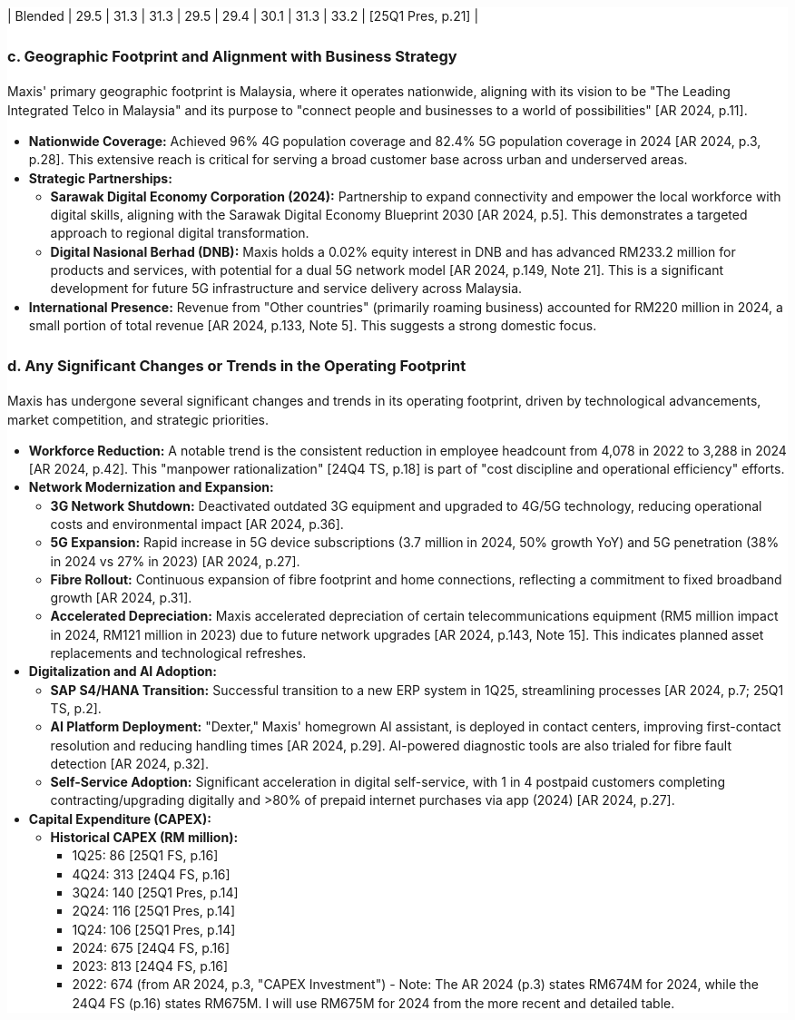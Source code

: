 | Blended                                 | 29.5                                             | 31.3                                             | 31.3                                             | 29.5                                             | 29.4                                             | 30.1                                             | 31.3                                             | 33.2                                             | [25Q1 Pres, p.21]                                 |

### c. Geographic Footprint and Alignment with Business Strategy

Maxis' primary geographic footprint is Malaysia, where it operates nationwide, aligning with its vision to be "The Leading Integrated Telco in Malaysia" and its purpose to "connect people and businesses to a world of possibilities" [AR 2024, p.11].

*   **Nationwide Coverage:** Achieved 96% 4G population coverage and 82.4% 5G population coverage in 2024 [AR 2024, p.3, p.28]. This extensive reach is critical for serving a broad customer base across urban and underserved areas.
*   **Strategic Partnerships:**
    *   **Sarawak Digital Economy Corporation (2024):** Partnership to expand connectivity and empower the local workforce with digital skills, aligning with the Sarawak Digital Economy Blueprint 2030 [AR 2024, p.5]. This demonstrates a targeted approach to regional digital transformation.
    *   **Digital Nasional Berhad (DNB):** Maxis holds a 0.02% equity interest in DNB and has advanced RM233.2 million for products and services, with potential for a dual 5G network model [AR 2024, p.149, Note 21]. This is a significant development for future 5G infrastructure and service delivery across Malaysia.
*   **International Presence:** Revenue from "Other countries" (primarily roaming business) accounted for RM220 million in 2024, a small portion of total revenue [AR 2024, p.133, Note 5]. This suggests a strong domestic focus.

### d. Any Significant Changes or Trends in the Operating Footprint

Maxis has undergone several significant changes and trends in its operating footprint, driven by technological advancements, market competition, and strategic priorities.

*   **Workforce Reduction:** A notable trend is the consistent reduction in employee headcount from 4,078 in 2022 to 3,288 in 2024 [AR 2024, p.42]. This "manpower rationalization" [24Q4 TS, p.18] is part of "cost discipline and operational efficiency" efforts.
*   **Network Modernization and Expansion:**
    *   **3G Network Shutdown:** Deactivated outdated 3G equipment and upgraded to 4G/5G technology, reducing operational costs and environmental impact [AR 2024, p.36].
    *   **5G Expansion:** Rapid increase in 5G device subscriptions (3.7 million in 2024, 50% growth YoY) and 5G penetration (38% in 2024 vs 27% in 2023) [AR 2024, p.27].
    *   **Fibre Rollout:** Continuous expansion of fibre footprint and home connections, reflecting a commitment to fixed broadband growth [AR 2024, p.31].
    *   **Accelerated Depreciation:** Maxis accelerated depreciation of certain telecommunications equipment (RM5 million impact in 2024, RM121 million in 2023) due to future network upgrades [AR 2024, p.143, Note 15]. This indicates planned asset replacements and technological refreshes.
*   **Digitalization and AI Adoption:**
    *   **SAP S4/HANA Transition:** Successful transition to a new ERP system in 1Q25, streamlining processes [AR 2024, p.7; 25Q1 TS, p.2].
    *   **AI Platform Deployment:** "Dexter," Maxis' homegrown AI assistant, is deployed in contact centers, improving first-contact resolution and reducing handling times [AR 2024, p.29]. AI-powered diagnostic tools are also trialed for fibre fault detection [AR 2024, p.32].
    *   **Self-Service Adoption:** Significant acceleration in digital self-service, with 1 in 4 postpaid customers completing contracting/upgrading digitally and >80% of prepaid internet purchases via app (2024) [AR 2024, p.27].
*   **Capital Expenditure (CAPEX):**
    *   **Historical CAPEX (RM million):**
        *   1Q25: 86 [25Q1 FS, p.16]
        *   4Q24: 313 [24Q4 FS, p.16]
        *   3Q24: 140 [25Q1 Pres, p.14]
        *   2Q24: 116 [25Q1 Pres, p.14]
        *   1Q24: 106 [25Q1 Pres, p.14]
        *   2024: 675 [24Q4 FS, p.16]
        *   2023: 813 [24Q4 FS, p.16]
        *   2022: 674 (from AR 2024, p.3, "CAPEX Investment") - Note: The AR 2024 (p.3) states RM674M for 2024, while the 24Q4 FS (p.16) states RM675M. I will use RM675M for 2024 from the more recent and detailed table.
